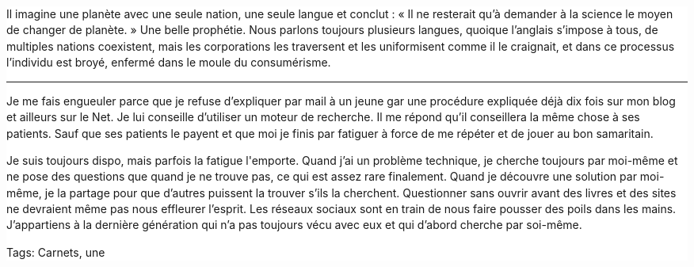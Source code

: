 Il imagine une planète avec une seule nation, une seule langue et conclut : « Il ne resterait qu’à demander à la science le moyen de changer de planète. » Une belle prophétie. Nous parlons toujours plusieurs langues, quoique l’anglais s’impose à tous, de multiples nations coexistent, mais les corporations les traversent et les uniformisent comme il le craignait, et dans ce processus l’individu est broyé, enfermé dans le moule du consumérisme.

---

Je me fais engueuler parce que je refuse d’expliquer par mail à un jeune gar une procédure expliquée déjà dix fois sur mon blog et ailleurs sur le Net. Je lui conseille d’utiliser un moteur de recherche. Il me répond qu’il conseillera la même chose à ses patients. Sauf que ses patients le payent et que moi je finis par fatiguer à force de me répéter et de jouer au bon samaritain.

Je suis toujours dispo, mais parfois la fatigue l'emporte. Quand j’ai un problème technique, je cherche toujours par moi-même et ne pose des questions que quand je ne trouve pas, ce qui est assez rare finalement. Quand je découvre une solution par moi-même, je la partage pour que d’autres puissent la trouver s’ils la cherchent. Questionner sans ouvrir avant des livres et des sites ne devraient même pas nous effleurer l’esprit. Les réseaux sociaux sont en train de nous faire pousser des poils dans les mains. J’appartiens à la dernière génération qui n’a pas toujours vécu avec eux et qui d’abord cherche par soi-même.

Tags: Carnets, une